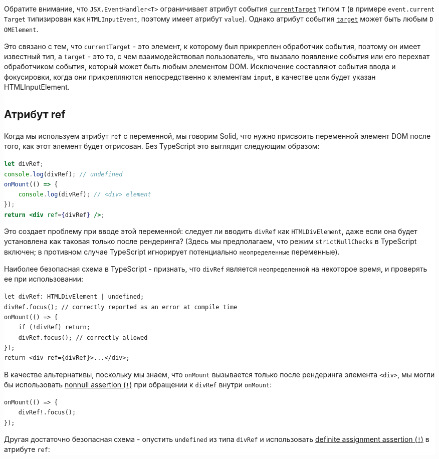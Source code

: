 Обратите внимание, что `JSX.EventHandler<T>` ограничивает атрибут события [`currentTarget`](https://developer.mozilla.org/en-US/docs/Web/API/Event/currentTarget) типом `T` (в примере `event.currentTarget` типизирован как `HTMLInputEvent`, поэтому имеет атрибут `value`). Однако атрибут события [`target`](https://developer.mozilla.org/en-US/docs/Web/API/Event/target) может быть любым `DOMElement`.

Это связано с тем, что `currentTarget` - это элемент, к которому был прикреплен обработчик события, поэтому он имеет известный тип, а `target` - это то, с чем взаимодействовал пользователь, что вызвало появление события или его перехват обработчиком события, который может быть любым элементом DOM. Исключение составляют события ввода и фокусировки, когда они прикрепляются непосредственно к элементам `input`, в качестве `цели` будет указан HTMLInputElement.

## Атрибут ref

Когда мы используем атрибут `ref` с переменной, мы говорим Solid, что нужно присвоить переменной элемент DOM после того, как этот элемент будет отрисован. Без TypeScript это выглядит следующим образом:

```jsx
let divRef;
console.log(divRef); // undefined
onMount(() => {
    console.log(divRef); // <div> element
});
return <div ref={divRef} />;
```

Это создает проблему при вводе этой переменной: следует ли вводить `divRef` как `HTMLDivElement`, даже если она будет установлена как таковая только после рендеринга? (Здесь мы предполагаем, что режим `strictNullChecks` в TypeScript включен; в противном случае TypeScript игнорирует потенциально `неопределенные` переменные).

Наиболее безопасная схема в TypeScript - признать, что `divRef` является `неопределенной` на некоторое время, и проверять ее при использовании:

```tsx
let divRef: HTMLDivElement | undefined;
divRef.focus(); // correctly reported as an error at compile time
onMount(() => {
    if (!divRef) return;
    divRef.focus(); // correctly allowed
});
return <div ref={divRef}>...</div>;
```

В качестве альтернативы, поскольку мы знаем, что `onMount` вызывается только после рендеринга элемента `<div>`, мы могли бы использовать [nonnull assertion (`!`)](https://www.typescriptlang.org/docs/handbook/2/everyday-types.html#non-null-assertion-operator-postfix-) при обращении к `divRef` внутри `onMount`:

```tsx
onMount(() => {
    divRef!.focus();
});
```

Другая достаточно безопасная схема - опустить `undefined` из типа `divRef` и использовать [definite assignment assertion (`!`)](https://www.typescriptlang.org/docs/handbook/release-notes/typescript-2-7.html#definite-assignment-assertions) в атрибуте `ref`:
